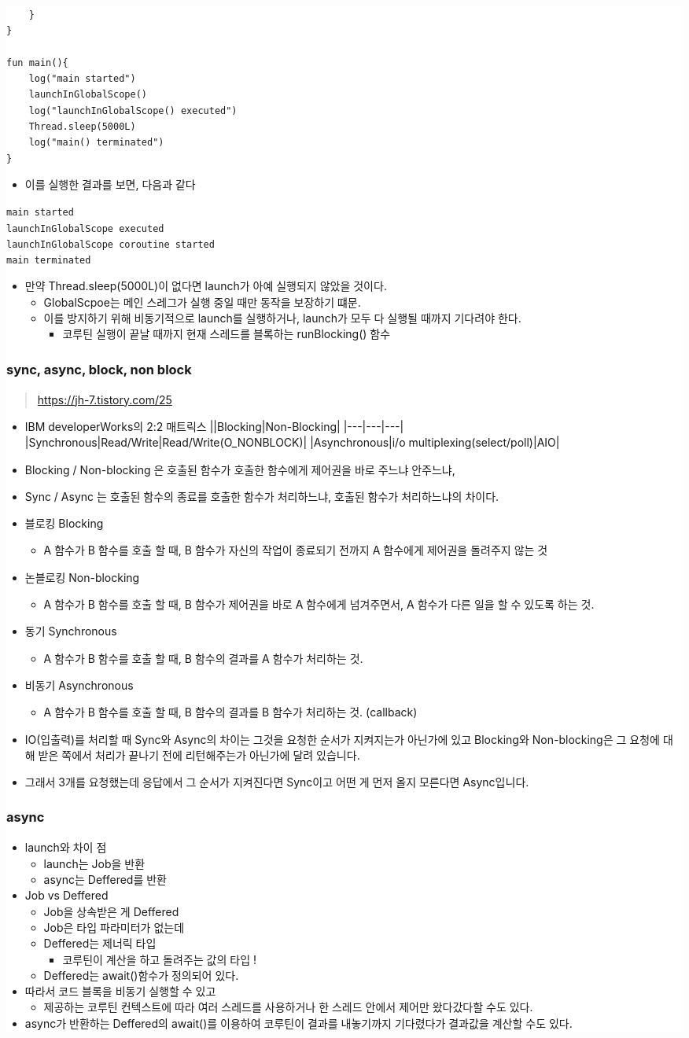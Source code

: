 ~~~
    }
}

fun main(){
    log("main started")
    launchInGlobalScope()
    log("launchInGlobalScope() executed")
    Thread.sleep(5000L)
    log("main() terminated")
}
~~~

- 이를 실행한 결과를 보면, 다음과 같다
~~~
main started
launchInGlobalScope executed
launchInGlobalScope coroutine started
main terminated
~~~ 
- 만약 Thread.sleep(5000L)이 없다면 launch가 아예 실행되지 않았을 것이다.
  - GlobalScpoe는 메인 스레그가 실행 중일 때만 동작을 보장하기 떄문.
  - 이를 방지하기 위해 비동기적으로 launch를 실행하거나, launch가 모두 다 실행될 때까지 기다려야 한다.
    - 코루틴 실행이 끝날 때까지 현재 스레드를 블록하는 runBlocking() 함수

### sync, async, block, non block
> https://jh-7.tistory.com/25

- IBM developerWorks의 2:2 매트릭스
||Blocking|Non-Blocking|
|---|---|---|
|Synchronous|Read/Write|Read/Write(O_NONBLOCK)|
|Asynchronous|i/o multiplexing(select/poll)|AIO|

- Blocking / Non-blocking 은 호출된 함수가 호출한 함수에게 제어권을 바로 주느냐 안주느냐,
- Sync / Async 는 호출된 함수의 종료를 호출한 함수가 처리하느냐, 호출된 함수가 처리하느냐의 차이다.

- 블로킹 Blocking
  - A 함수가 B 함수를 호출 할 때, B 함수가 자신의 작업이 종료되기 전까지 A 함수에게 제어권을 돌려주지 않는 것
- 논블로킹 Non-blocking
  - A 함수가 B 함수를 호출 할 때, B 함수가 제어권을 바로 A 함수에게 넘겨주면서, A 함수가 다른 일을 할 수 있도록 하는 것.
- 동기 Synchronous
  - A 함수가 B 함수를 호출 할 때, B 함수의 결과를 A 함수가 처리하는 것.
- 비동기 Asynchronous
  - A 함수가 B 함수를 호출 할 때, B 함수의 결과를 B 함수가 처리하는 것. (callback)

-  IO(입출력)를 처리할 때 Sync와 Async의 차이는 그것을 요청한 순서가 지켜지는가 아닌가에 있고 Blocking와 Non-blocking은 그 요청에 대해 받은 쪽에서 처리가 끝나기 전에 리턴해주는가 아닌가에 달려 있습니다.
- 그래서 3개를 요청했는데 응답에서 그 순서가 지켜진다면 Sync이고 어떤 게 먼저 올지 모른다면 Async입니다.

### async
- launch와 차이 점
  - launch는 Job을 반환
  - async는 Deffered를 반환
- Job vs Deffered
  - Job을 상속받은 게 Deffered
  - Job은 타입 파라미터가 없는데
  - Deffered는 제너릭 타입
    - 코루틴이 계산을 하고 돌려주는 값의 타입 !
  - Deffered는 await()함수가 정의되어 있다.
- 따라서 코드 블록을 비동기 실행할 수 있고
  - 제공하는 코루틴 컨텍스트에 따라 여러 스레드를 사용하거나 한 스레드 안에서 제어만 왔다갔다할 수도 있다.
- async가 반환하는 Deffered의 await()를 이용하여 코루틴이 결과를 내놓기까지 기다렸다가 결과값을 계산할 수도 있다.
